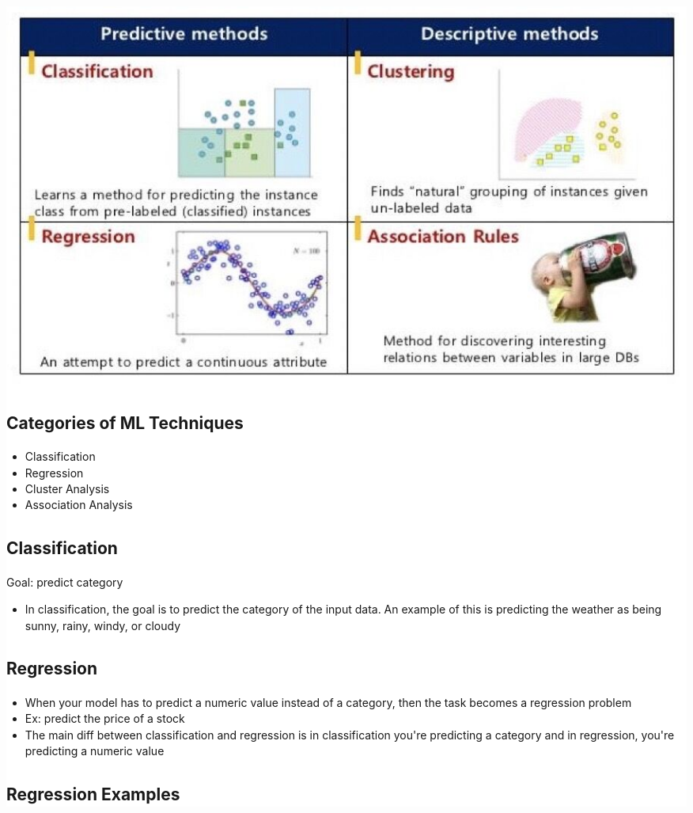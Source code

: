 ![image](../../media/ML-Classification-image2.jpg)

## Categories of ML Techniques

- Classification
- Regression
- Cluster Analysis
- Association Analysis

## Classification

Goal: predict category

- In classification, the goal is to predict the category of the input data. An example of this is predicting the weather as being sunny, rainy, windy, or cloudy

## Regression

- When your model has to predict a numeric value instead of a category, then the task becomes a regression problem
- Ex: predict the price of a stock
- The main diff between classification and regression is in classification you're predicting a category and in regression, you're predicting a numeric value

## Regression Examples
